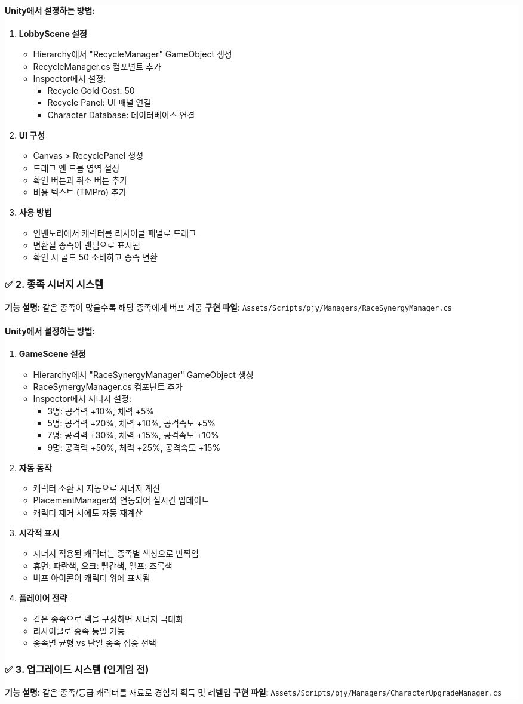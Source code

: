 #### Unity에서 설정하는 방법:
1. **LobbyScene 설정**
   - Hierarchy에서 "RecycleManager" GameObject 생성
   - RecycleManager.cs 컴포넌트 추가
   - Inspector에서 설정:
     - Recycle Gold Cost: 50
     - Recycle Panel: UI 패널 연결
     - Character Database: 데이터베이스 연결

2. **UI 구성**
   - Canvas > RecyclePanel 생성
   - 드래그 앤 드롭 영역 설정
   - 확인 버튼과 취소 버튼 추가
   - 비용 텍스트 (TMPro) 추가

3. **사용 방법**
   - 인벤토리에서 캐릭터를 리사이클 패널로 드래그
   - 변환될 종족이 랜덤으로 표시됨
   - 확인 시 골드 50 소비하고 종족 변환

### ✅ 2. 종족 시너지 시스템
**기능 설명**: 같은 종족이 많을수록 해당 종족에게 버프 제공
**구현 파일**: `Assets/Scripts/pjy/Managers/RaceSynergyManager.cs`

#### Unity에서 설정하는 방법:
1. **GameScene 설정**
   - Hierarchy에서 "RaceSynergyManager" GameObject 생성
   - RaceSynergyManager.cs 컴포넌트 추가
   - Inspector에서 시너지 설정:
     - 3명: 공격력 +10%, 체력 +5%
     - 5명: 공격력 +20%, 체력 +10%, 공격속도 +5%
     - 7명: 공격력 +30%, 체력 +15%, 공격속도 +10%
     - 9명: 공격력 +50%, 체력 +25%, 공격속도 +15%

2. **자동 동작**
   - 캐릭터 소환 시 자동으로 시너지 계산
   - PlacementManager와 연동되어 실시간 업데이트
   - 캐릭터 제거 시에도 자동 재계산

3. **시각적 표시**
   - 시너지 적용된 캐릭터는 종족별 색상으로 반짝임
   - 휴먼: 파란색, 오크: 빨간색, 엘프: 초록색
   - 버프 아이콘이 캐릭터 위에 표시됨

4. **플레이어 전략**
   - 같은 종족으로 덱을 구성하면 시너지 극대화
   - 리사이클로 종족 통일 가능
   - 종족별 균형 vs 단일 종족 집중 선택

### ✅ 3. 업그레이드 시스템 (인게임 전)
**기능 설명**: 같은 종족/등급 캐릭터를 재료로 경험치 획득 및 레벨업
**구현 파일**: `Assets/Scripts/pjy/Managers/CharacterUpgradeManager.cs`

